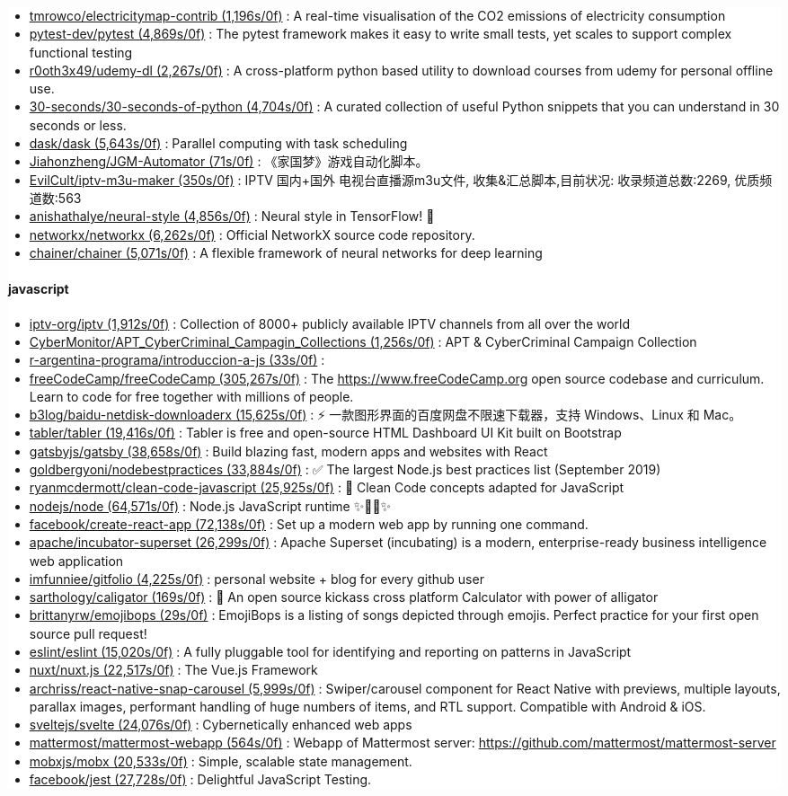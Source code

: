 * [tmrowco/electricitymap-contrib (1,196s/0f)](https://github.com/tmrowco/electricitymap-contrib) : A real-time visualisation of the CO2 emissions of electricity consumption
* [pytest-dev/pytest (4,869s/0f)](https://github.com/pytest-dev/pytest) : The pytest framework makes it easy to write small tests, yet scales to support complex functional testing
* [r0oth3x49/udemy-dl (2,267s/0f)](https://github.com/r0oth3x49/udemy-dl) : A cross-platform python based utility to download courses from udemy for personal offline use.
* [30-seconds/30-seconds-of-python (4,704s/0f)](https://github.com/30-seconds/30-seconds-of-python) : A curated collection of useful Python snippets that you can understand in 30 seconds or less.
* [dask/dask (5,643s/0f)](https://github.com/dask/dask) : Parallel computing with task scheduling
* [Jiahonzheng/JGM-Automator (71s/0f)](https://github.com/Jiahonzheng/JGM-Automator) : 《家国梦》游戏自动化脚本。
* [EvilCult/iptv-m3u-maker (350s/0f)](https://github.com/EvilCult/iptv-m3u-maker) : IPTV 国内+国外 电视台直播源m3u文件, 收集&汇总脚本,目前状况: 收录频道总数:2269, 优质频道数:563
* [anishathalye/neural-style (4,856s/0f)](https://github.com/anishathalye/neural-style) : Neural style in TensorFlow! 🎨
* [networkx/networkx (6,262s/0f)](https://github.com/networkx/networkx) : Official NetworkX source code repository.
* [chainer/chainer (5,071s/0f)](https://github.com/chainer/chainer) : A flexible framework of neural networks for deep learning

#### javascript
* [iptv-org/iptv (1,912s/0f)](https://github.com/iptv-org/iptv) : Collection of 8000+ publicly available IPTV channels from all over the world
* [CyberMonitor/APT_CyberCriminal_Campagin_Collections (1,256s/0f)](https://github.com/CyberMonitor/APT_CyberCriminal_Campagin_Collections) : APT & CyberCriminal Campaign Collection
* [r-argentina-programa/introduccion-a-js (33s/0f)](https://github.com/r-argentina-programa/introduccion-a-js) : 
* [freeCodeCamp/freeCodeCamp (305,267s/0f)](https://github.com/freeCodeCamp/freeCodeCamp) : The https://www.freeCodeCamp.org open source codebase and curriculum. Learn to code for free together with millions of people.
* [b3log/baidu-netdisk-downloaderx (15,625s/0f)](https://github.com/b3log/baidu-netdisk-downloaderx) : ⚡️ 一款图形界面的百度网盘不限速下载器，支持 Windows、Linux 和 Mac。
* [tabler/tabler (19,416s/0f)](https://github.com/tabler/tabler) : Tabler is free and open-source HTML Dashboard UI Kit built on Bootstrap
* [gatsbyjs/gatsby (38,658s/0f)](https://github.com/gatsbyjs/gatsby) : Build blazing fast, modern apps and websites with React
* [goldbergyoni/nodebestpractices (33,884s/0f)](https://github.com/goldbergyoni/nodebestpractices) : ✅ The largest Node.js best practices list (September 2019)
* [ryanmcdermott/clean-code-javascript (25,925s/0f)](https://github.com/ryanmcdermott/clean-code-javascript) : 🛁 Clean Code concepts adapted for JavaScript
* [nodejs/node (64,571s/0f)](https://github.com/nodejs/node) : Node.js JavaScript runtime ✨🐢🚀✨
* [facebook/create-react-app (72,138s/0f)](https://github.com/facebook/create-react-app) : Set up a modern web app by running one command.
* [apache/incubator-superset (26,299s/0f)](https://github.com/apache/incubator-superset) : Apache Superset (incubating) is a modern, enterprise-ready business intelligence web application
* [imfunniee/gitfolio (4,225s/0f)](https://github.com/imfunniee/gitfolio) : personal website + blog for every github user
* [sarthology/caligator (169s/0f)](https://github.com/sarthology/caligator) : 🐊 An open source kickass cross platform Calculator with power of alligator
* [brittanyrw/emojibops (29s/0f)](https://github.com/brittanyrw/emojibops) : EmojiBops is a listing of songs depicted through emojis. Perfect practice for your first open source pull request!
* [eslint/eslint (15,020s/0f)](https://github.com/eslint/eslint) : A fully pluggable tool for identifying and reporting on patterns in JavaScript
* [nuxt/nuxt.js (22,517s/0f)](https://github.com/nuxt/nuxt.js) : The Vue.js Framework
* [archriss/react-native-snap-carousel (5,999s/0f)](https://github.com/archriss/react-native-snap-carousel) : Swiper/carousel component for React Native with previews, multiple layouts, parallax images, performant handling of huge numbers of items, and RTL support. Compatible with Android & iOS.
* [sveltejs/svelte (24,076s/0f)](https://github.com/sveltejs/svelte) : Cybernetically enhanced web apps
* [mattermost/mattermost-webapp (564s/0f)](https://github.com/mattermost/mattermost-webapp) : Webapp of Mattermost server: https://github.com/mattermost/mattermost-server
* [mobxjs/mobx (20,533s/0f)](https://github.com/mobxjs/mobx) : Simple, scalable state management.
* [facebook/jest (27,728s/0f)](https://github.com/facebook/jest) : Delightful JavaScript Testing.